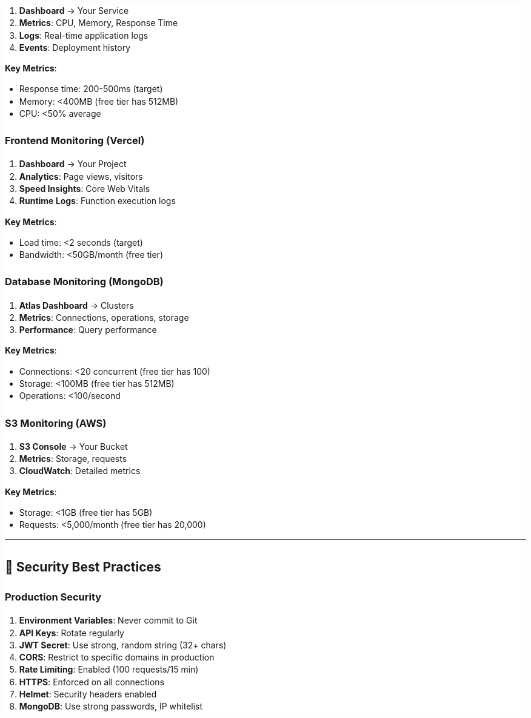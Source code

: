 1. **Dashboard** → Your Service
2. **Metrics**: CPU, Memory, Response Time
3. **Logs**: Real-time application logs
4. **Events**: Deployment history

**Key Metrics**:
- Response time: 200-500ms (target)
- Memory: <400MB (free tier has 512MB)
- CPU: <50% average

### **Frontend Monitoring (Vercel)**

1. **Dashboard** → Your Project
2. **Analytics**: Page views, visitors
3. **Speed Insights**: Core Web Vitals
4. **Runtime Logs**: Function execution logs

**Key Metrics**:
- Load time: <2 seconds (target)
- Bandwidth: <50GB/month (free tier)

### **Database Monitoring (MongoDB)**

1. **Atlas Dashboard** → Clusters
2. **Metrics**: Connections, operations, storage
3. **Performance**: Query performance

**Key Metrics**:
- Connections: <20 concurrent (free tier has 100)
- Storage: <100MB (free tier has 512MB)
- Operations: <100/second

### **S3 Monitoring (AWS)**

1. **S3 Console** → Your Bucket
2. **Metrics**: Storage, requests
3. **CloudWatch**: Detailed metrics

**Key Metrics**:
- Storage: <1GB (free tier has 5GB)
- Requests: <5,000/month (free tier has 20,000)

---

## 🔐 Security Best Practices

### **Production Security**

1. **Environment Variables**: Never commit to Git
2. **API Keys**: Rotate regularly
3. **JWT Secret**: Use strong, random string (32+ chars)
4. **CORS**: Restrict to specific domains in production
5. **Rate Limiting**: Enabled (100 requests/15 min)
6. **HTTPS**: Enforced on all connections
7. **Helmet**: Security headers enabled
8. **MongoDB**: Use strong passwords, IP whitelist
